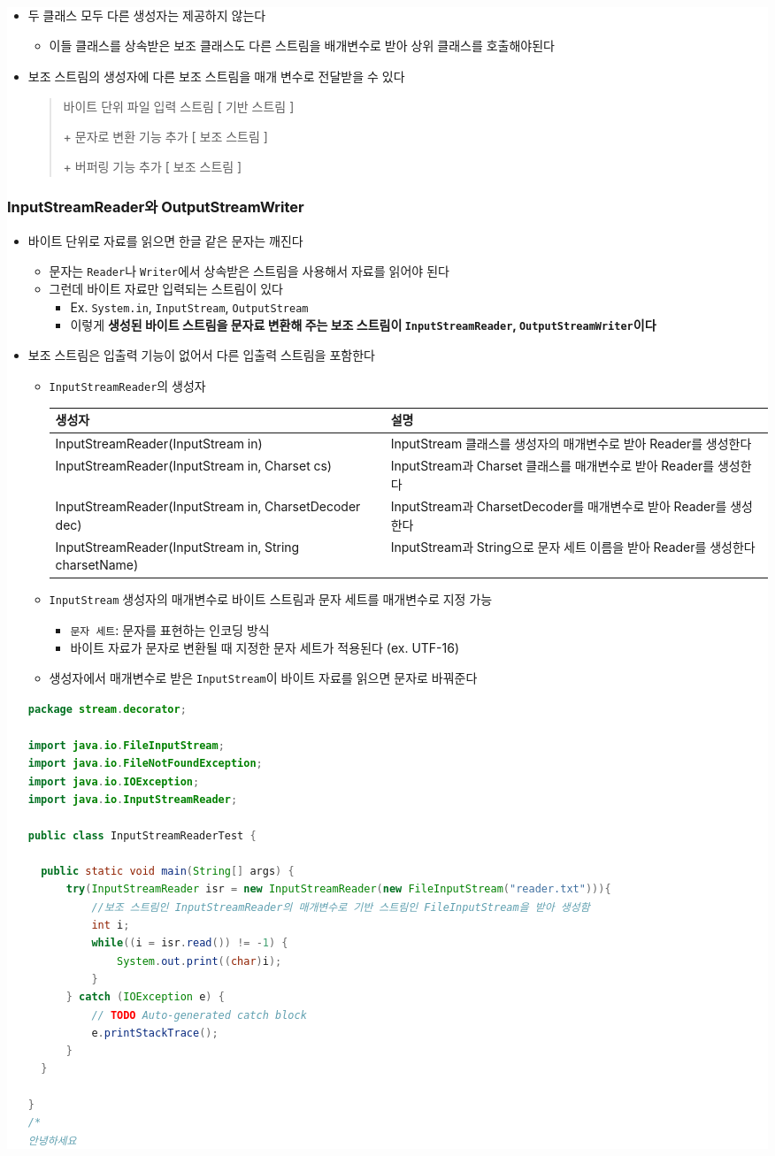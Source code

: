   - 두 클래스 모두 다른 생성자는 제공하지 않는다
    - 이들 클래스를 상속받은 보조 클래스도 다른 스트림을 배개변수로 받아 상위 클래스를 호출해야된다

- 보조 스트림의 생성자에 다른 보조 스트림을 매개 변수로 전달받을 수 있다

  > 바이트 단위 파일 입력 스트림 [ 기반 스트림 ]
  >
  > \+ 문자로 변환 기능 추가 [ 보조 스트림 ]
  >
  > \+ 버퍼링 기능 추가 [ 보조 스트림 ]

### InputStreamReader와 OutputStreamWriter

- 바이트 단위로 자료를 읽으면 한글 같은 문자는 깨진다

  - 문자는 `Reader`나 `Writer`에서 상속받은 스트림을 사용해서 자료를 읽어야 된다
  - 그런데 바이트 자료만 입력되는 스트림이 있다
    - Ex. `System.in`, `InputStream`, `OutputStream`
    - 이렇게 **생성된 바이트 스트림을 문자료 변환해 주는 보조 스트림이 `InputStreamReader`, `OutputStreamWriter`이다**

- 보조 스트림은 입출력 기능이 없어서 다른 입출력 스트림을 포함한다

  - `InputStreamReader`의 생성자

    | 생성자                                                | 설명                                                         |
    | ----------------------------------------------------- | ------------------------------------------------------------ |
    | InputStreamReader(InputStream in)                     | InputStream 클래스를 생성자의 매개변수로 받아 Reader를 생성한다 |
    | InputStreamReader(InputStream in, Charset cs)         | InputStream과 Charset 클래스를 매개변수로 받아 Reader를 생성한다 |
    | InputStreamReader(InputStream in, CharsetDecoder dec) | InputStream과 CharsetDecoder를 매개변수로 받아 Reader를 생성한다 |
    | InputStreamReader(InputStream in, String charsetName) | InputStream과 String으로 문자 세트 이름을 받아 Reader를 생성한다 |

  - `InputStream` 생성자의 매개변수로 바이트 스트림과 문자 세트를 매개변수로 지정 가능

    - `문자 세트`: 문자를 표현하는 인코딩 방식
    - 바이트 자료가 문자로 변환될 때 지정한 문자 세트가 적용된다 (ex. UTF-16)

  - 생성자에서 매개변수로 받은 `InputStream`이 바이트 자료를 읽으면 문자로 바꿔준다

  ```java
  package stream.decorator;
  
  import java.io.FileInputStream;
  import java.io.FileNotFoundException;
  import java.io.IOException;
  import java.io.InputStreamReader;
  
  public class InputStreamReaderTest {
  
  	public static void main(String[] args) {
  		try(InputStreamReader isr = new InputStreamReader(new FileInputStream("reader.txt"))){
  			//보조 스트림인 InputStreamReader의 매개변수로 기반 스트림인 FileInputStream을 받아 생성함
  			int i;
  			while((i = isr.read()) != -1) {
  				System.out.print((char)i);
  			}
  		} catch (IOException e) {
  			// TODO Auto-generated catch block
  			e.printStackTrace();
  		}
  	}
  
  }
  /*
  안녕하세요
  ```
